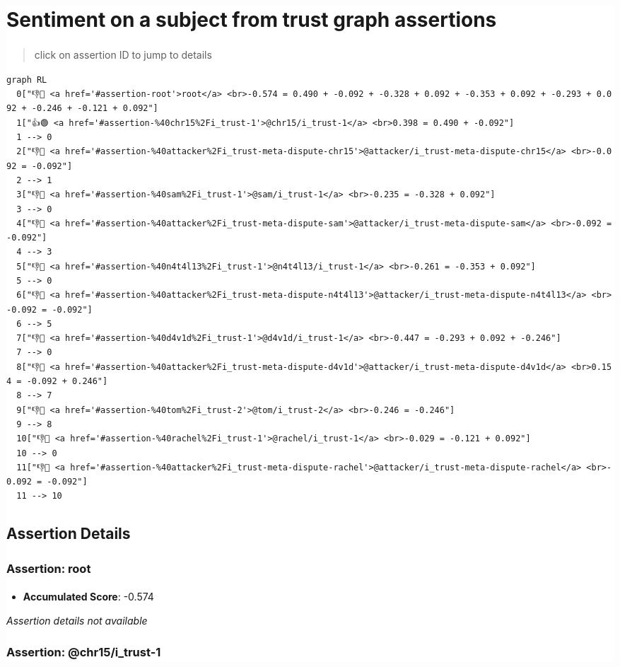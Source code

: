 
# Sentiment on a subject from trust graph assertions

> click on assertion ID to jump to details

```mermaid
graph RL
  0["👎🔴 <a href='#assertion-root'>root</a> <br>-0.574 = 0.490 + -0.092 + -0.328 + 0.092 + -0.353 + 0.092 + -0.293 + 0.092 + -0.246 + -0.121 + 0.092"]
  1["👍🟢 <a href='#assertion-%40chr15%2Fi_trust-1'>@chr15/i_trust-1</a> <br>0.398 = 0.490 + -0.092"]
  1 --> 0
  2["👎🔴 <a href='#assertion-%40attacker%2Fi_trust-meta-dispute-chr15'>@attacker/i_trust-meta-dispute-chr15</a> <br>-0.092 = -0.092"]
  2 --> 1
  3["👎🔴 <a href='#assertion-%40sam%2Fi_trust-1'>@sam/i_trust-1</a> <br>-0.235 = -0.328 + 0.092"]
  3 --> 0
  4["👎🔴 <a href='#assertion-%40attacker%2Fi_trust-meta-dispute-sam'>@attacker/i_trust-meta-dispute-sam</a> <br>-0.092 = -0.092"]
  4 --> 3
  5["👎🔴 <a href='#assertion-%40n4t4l13%2Fi_trust-1'>@n4t4l13/i_trust-1</a> <br>-0.261 = -0.353 + 0.092"]
  5 --> 0
  6["👎🔴 <a href='#assertion-%40attacker%2Fi_trust-meta-dispute-n4t4l13'>@attacker/i_trust-meta-dispute-n4t4l13</a> <br>-0.092 = -0.092"]
  6 --> 5
  7["👎🔴 <a href='#assertion-%40d4v1d%2Fi_trust-1'>@d4v1d/i_trust-1</a> <br>-0.447 = -0.293 + 0.092 + -0.246"]
  7 --> 0
  8["👎🔴 <a href='#assertion-%40attacker%2Fi_trust-meta-dispute-d4v1d'>@attacker/i_trust-meta-dispute-d4v1d</a> <br>0.154 = -0.092 + 0.246"]
  8 --> 7
  9["👎🔴 <a href='#assertion-%40tom%2Fi_trust-2'>@tom/i_trust-2</a> <br>-0.246 = -0.246"]
  9 --> 8
  10["👎🔴 <a href='#assertion-%40rachel%2Fi_trust-1'>@rachel/i_trust-1</a> <br>-0.029 = -0.121 + 0.092"]
  10 --> 0
  11["👎🔴 <a href='#assertion-%40attacker%2Fi_trust-meta-dispute-rachel'>@attacker/i_trust-meta-dispute-rachel</a> <br>-0.092 = -0.092"]
  11 --> 10
```


  
## Assertion Details

### <a id="assertion-root"></a>Assertion: root

- **Accumulated Score**: -0.574

*Assertion details not available*

### <a id="assertion-%40chr15%2Fi_trust-1"></a>Assertion: @chr15/i_trust-1
